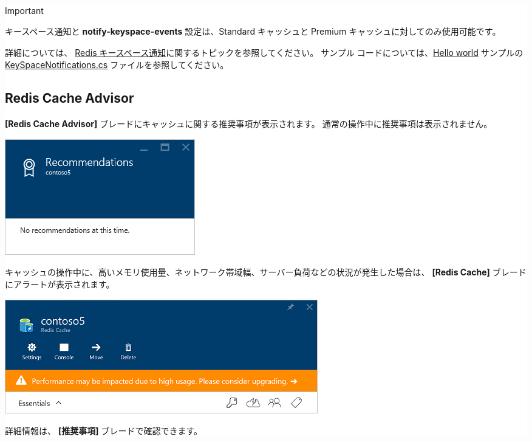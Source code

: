 > [!IMPORTANT]
> キースペース通知と **notify-keyspace-events** 設定は、Standard キャッシュと Premium キャッシュに対してのみ使用可能です。
> 
> 

詳細については、 [Redis キースペース通知](http://redis.io/topics/notifications)に関するトピックを参照してください。 サンプル コードについては、[Hello world](https://github.com/rustd/RedisSamples/tree/master/HelloWorld) サンプルの [KeySpaceNotifications.cs](https://github.com/rustd/RedisSamples/blob/master/HelloWorld/KeySpaceNotifications.cs) ファイルを参照してください。


<a name="recommendations"></a>
## <a name="redis-cache-advisor"></a>Redis Cache Advisor
**[Redis Cache Advisor]** ブレードにキャッシュに関する推奨事項が表示されます。 通常の操作中に推奨事項は表示されません。 

![[推奨事項]](./media/cache-configure/redis-cache-no-recommendations.png)

キャッシュの操作中に、高いメモリ使用量、ネットワーク帯域幅、サーバー負荷などの状況が発生した場合は、 **[Redis Cache]** ブレードにアラートが表示されます。

![[推奨事項]](./media/cache-configure/redis-cache-recommendations-alert.png)

詳細情報は、 **[推奨事項]** ブレードで確認できます。
